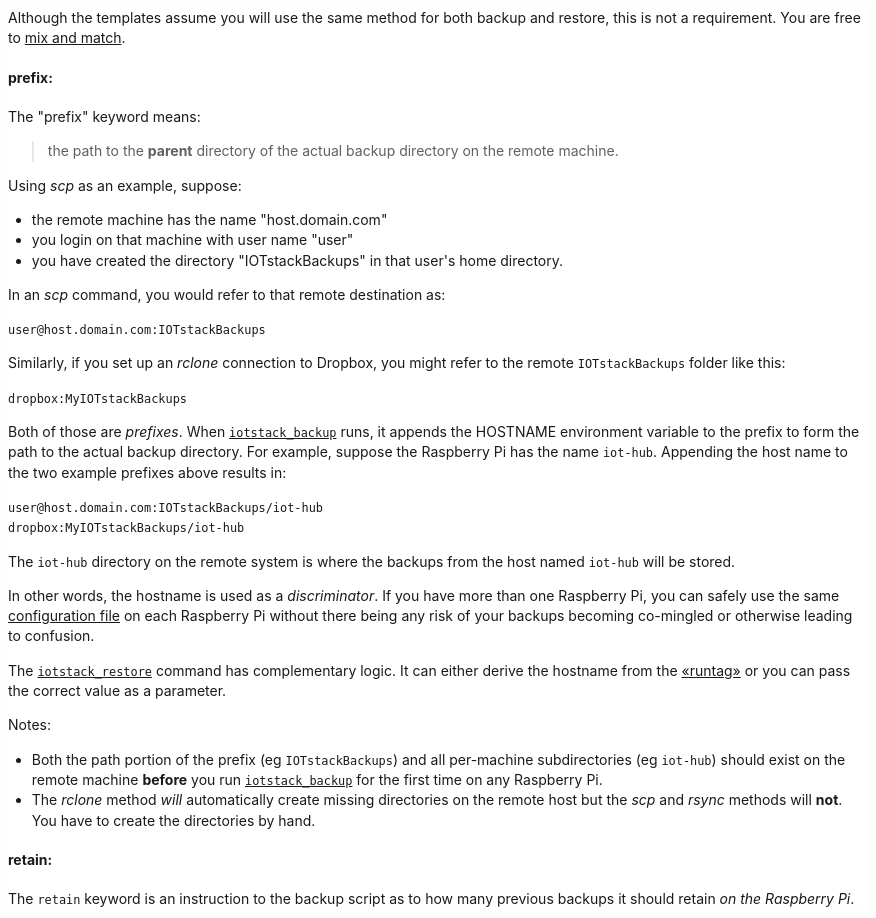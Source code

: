 Although the templates assume you will use the same method for both backup and restore, this is not a requirement. You are free to [mix and match](#mixnmatch).

#### <a name="keyPrefix"></a>prefix:

The "prefix" keyword means:

> the path to the **parent** directory of the actual backup directory on the remote machine.

Using *scp* as an example, suppose:

* the remote machine has the name "host.domain.com"
* you login on that machine with user name "user"
* you have created the directory "IOTstackBackups" in that user's home directory.

In an *scp* command, you would refer to that remote destination as:

```
user@host.domain.com:IOTstackBackups
```

Similarly, if you set up an *rclone* connection to Dropbox, you might refer to the remote `IOTstackBackups` folder like this:

```
dropbox:MyIOTstackBackups
```

Both of those are *prefixes*. When [`iotstack_backup`](#iotstackBackup) runs, it appends the HOSTNAME environment variable to the prefix to form the path to the actual backup directory. For example, suppose the Raspberry Pi has the name `iot-hub`. Appending the host name to the two example prefixes above results in:

```
user@host.domain.com:IOTstackBackups/iot-hub
dropbox:MyIOTstackBackups/iot-hub
```

The `iot-hub` directory on the remote system is where the backups from the host named `iot-hub` will be stored.

In other words, the hostname is used as a *discriminator*. If you have more than one Raspberry Pi, you can safely use the same [configuration file](#configFile) on each Raspberry Pi without there being any risk of your backups becoming co-mingled or otherwise leading to confusion.

The [`iotstack_restore`](#iotstackRestore) command has complementary logic. It can either derive the hostname from the [«runtag»](#aboutRuntag) or you can pass the correct value as a parameter.

Notes:

* Both the path portion of the prefix (eg `IOTstackBackups`) and all per-machine subdirectories (eg `iot-hub`) should exist on the remote machine **before** you run [`iotstack_backup`](#iotstackBackup) for the first time on any Raspberry Pi.
* The *rclone* method *will* automatically create missing directories on the remote host but the *scp* and *rsync* methods will **not**. You have to create the directories by hand.

#### <a name="keyRetain"></a>retain:

The `retain` keyword is an instruction to the backup script as to how many previous backups it should retain *on the Raspberry Pi*.
